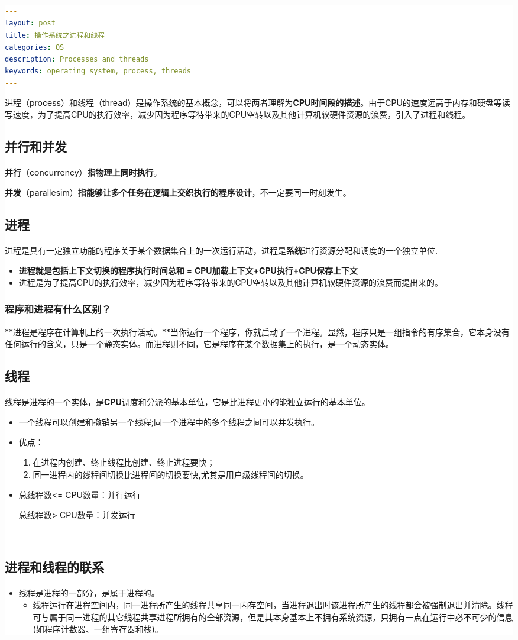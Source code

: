 ```yaml
---
layout: post
title: 操作系统之进程和线程
categories: OS
description: Processes and threads
keywords: operating system, process, threads
---
```


进程（process）和线程（thread）是操作系统的基本概念，可以将两者理解为**CPU时间段的描述**。由于CPU的速度远高于内存和硬盘等读写速度，为了提高CPU的执行效率，减少因为程序等待带来的CPU空转以及其他计算机软硬件资源的浪费，引入了进程和线程。

## 并行和并发

**并行**（concurrency）**指物理上同时执行**。

**并发**（parallesim）**指能够让多个任务在逻辑上交织执行的程序设计**，不一定要同一时刻发生。

## 进程

进程是具有一定独立功能的程序关于某个数据集合上的一次运行活动，进程是**系统**进行资源分配和调度的一个独立单位.

- **进程就是包括上下文切换的程序执行时间总和** = **CPU加载上下文+CPU执行+CPU保存上下文**
- 进程是为了提高CPU的执行效率，减少因为程序等待带来的CPU空转以及其他计算机软硬件资源的浪费而提出来的。


### 程序和进程有什么区别？

**进程是程序在计算机上的一次执行活动。**当你运行一个程序，你就启动了一个进程。显然，程序只是一组指令的有序集合，它本身没有任何运行的含义，只是一个静态实体。而进程则不同，它是程序在某个数据集上的执行，是一个动态实体。

## 线程

线程是进程的一个实体，是**CPU**调度和分派的基本单位，它是比进程更小的能独立运行的基本单位。

- 一个线程可以创建和撤销另一个线程;同一个进程中的多个线程之间可以并发执行。

- 优点：

  1. 在进程内创建、终止线程比创建、终止进程要快；
  2. 同一进程内的线程间切换比进程间的切换要快,尤其是用户级线程间的切换。

- 总线程数<= CPU数量：并行运行

  总线程数> CPU数量：并发运行

  ​



## 进程和线程的联系

- 线程是进程的一部分，是属于进程的。
  - 线程运行在进程空间内，同一进程所产生的线程共享同一内存空间，当进程退出时该进程所产生的线程都会被强制退出并清除。线程可与属于同一进程的其它线程共享进程所拥有的全部资源，但是其本身基本上不拥有系统资源，只拥有一点在运行中必不可少的信息(如程序计数器、一组寄存器和栈)。
